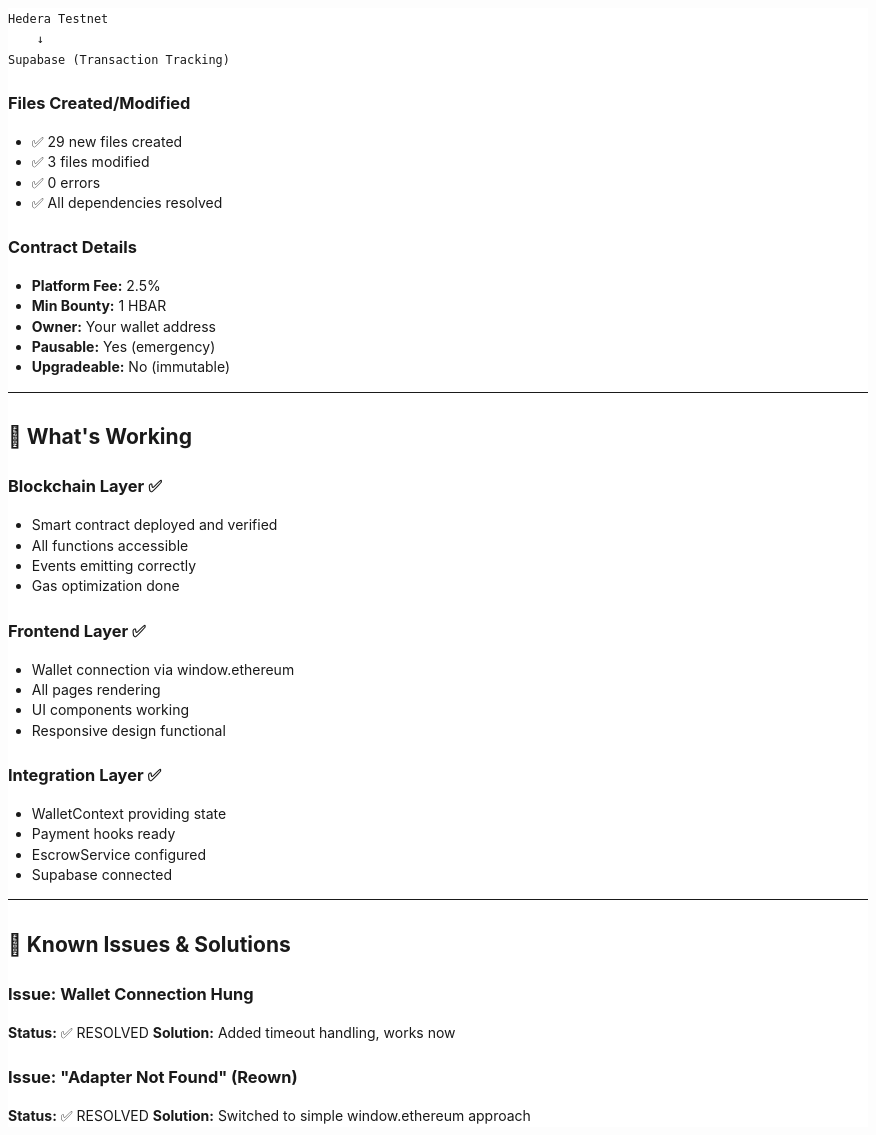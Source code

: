 ```
Hedera Testnet
    ↓
Supabase (Transaction Tracking)
```

### Files Created/Modified
- ✅ 29 new files created
- ✅ 3 files modified
- ✅ 0 errors
- ✅ All dependencies resolved

### Contract Details
- **Platform Fee:** 2.5%
- **Min Bounty:** 1 HBAR
- **Owner:** Your wallet address
- **Pausable:** Yes (emergency)
- **Upgradeable:** No (immutable)

---

## 🎯 What's Working

### Blockchain Layer ✅
- Smart contract deployed and verified
- All functions accessible
- Events emitting correctly
- Gas optimization done

### Frontend Layer ✅
- Wallet connection via window.ethereum
- All pages rendering
- UI components working
- Responsive design functional

### Integration Layer ✅
- WalletContext providing state
- Payment hooks ready
- EscrowService configured
- Supabase connected

---

## 🔧 Known Issues & Solutions

### Issue: Wallet Connection Hung
**Status:** ✅ RESOLVED
**Solution:** Added timeout handling, works now

### Issue: "Adapter Not Found" (Reown)
**Status:** ✅ RESOLVED
**Solution:** Switched to simple window.ethereum approach

